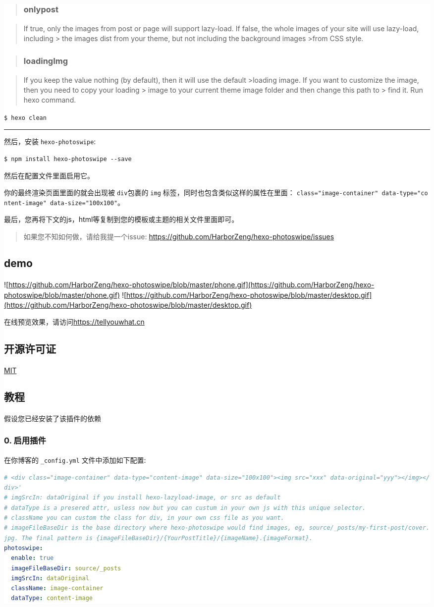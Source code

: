 > ### onlypost

> If true, only the images from post or page will support lazy-load.
> If false, the whole images of your site will use lazy-load, including > the images dist from your theme, but not including the background images >from CSS style.

> ### loadingImg

> If you keep the value nothing (by default), then it will use the default >loading image.
> If you want to customize the image, then you need to copy your loading > image to your current theme image folder and then change this path to > find it.
> Run hexo command.

```shell 
$ hexo clean
```

------

然后，安装 `hexo-photoswipe`:

```shell
$ npm install hexo-photoswipe --save
```

然后在配置文件里面启用它。

你的最终渲染页面里面的就会出现被 `div`包裹的 `img` 标签，同时也包含类似这样的属性在里面： `class="image-container" data-type="content-image" data-size="100x100"`。

最后，您再将下文的js，html等复制到您的模板或主题的相关文件里面即可。

> 如果您不知如何做，请给我提一个issue: <https://github.com/HarborZeng/hexo-photoswipe/issues>

## demo

![https://github.com/HarborZeng/hexo-photoswipe/blob/master/phone.gif](https://github.com/HarborZeng/hexo-photoswipe/blob/master/phone.gif)
![https://github.com/HarborZeng/hexo-photoswipe/blob/master/desktop.gif](https://github.com/HarborZeng/hexo-photoswipe/blob/master/desktop.gif)

在线预览效果，请访问<https://tellyouwhat.cn>

## 开源许可证

[MIT](https://github.com/HarborZeng/hexo-photoswipe/blob/master/LICENSE)

## 教程

假设您已经安装了该插件的依赖

### 0. 启用插件

在你博客的 `_config.yml` 文件中添加如下配置:

```yaml
# <div class="image-container" data-type="content-image" data-size="100x100"><img src="xxx" data-original="yyy"></img></div>'
# imgSrcIn: dataOriginal if you install hexo-lazyload-image, or src as default
# dataType is a presered attr, usless now but you can custum in your own js with this unique selector.
# className you can custom the class for div, in your own css file as you want.
# imageFileBaseDir is the base directory where hexo-photoswipe would find images, eg, source/_posts/my-first-post/cover.jpg. The final pattern is {imageFileBaseDir}/{YourPostTitle}/{imageName}.{imageFormat}.
photoswipe:
  enable: true
  imageFileBaseDir: source/_posts
  imgSrcIn: dataOriginal
  className: image-container
  dataType: content-image
```